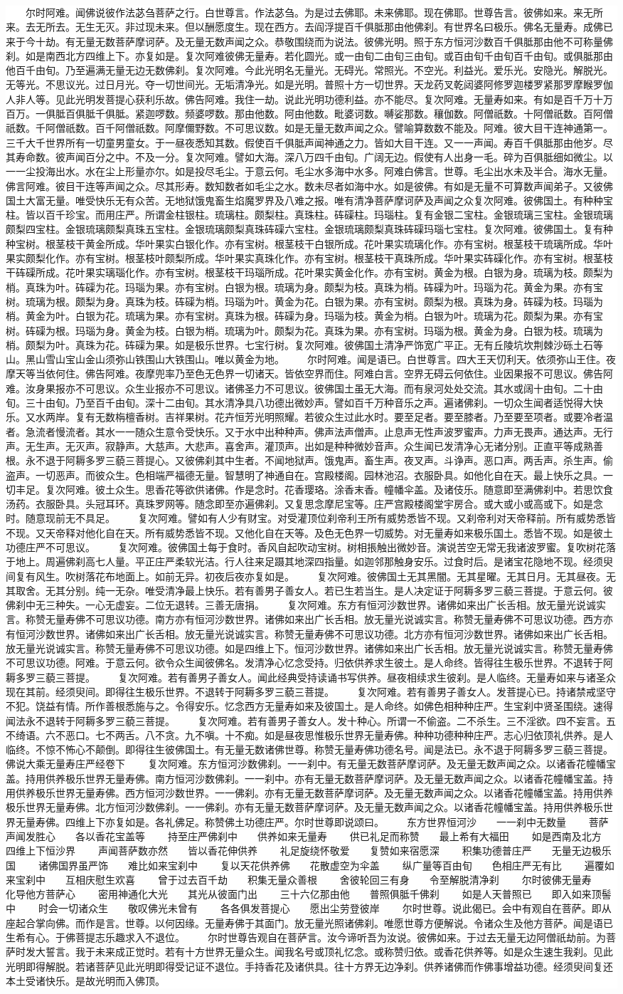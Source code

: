 　　尔时阿难。闻佛说彼作法苾刍菩萨之行。白世尊言。作法苾刍。为是过去佛耶。未来佛耶。现在佛耶。世尊告言。彼佛如来。来无所来。去无所去。无生无灭。非过现未来。但以酬愿度生。现在西方。去阎浮提百千俱胝那由他佛刹。有世界名曰极乐。佛名无量寿。成佛已来于今十劫。有无量无数菩萨摩诃萨。及无量无数声闻之众。恭敬围绕而为说法。彼佛光明。照于东方恒河沙数百千俱胝那由他不可称量佛刹。如是南西北方四维上下。亦复如是。复次阿难彼佛无量寿。若化圆光。或一由旬二由旬三由旬。或百由旬千由旬百千由旬。或俱胝那由他百千由旬。乃至遍满无量无边无数佛刹。复次阿难。今此光明名无量光。无碍光。常照光。不空光。利益光。爱乐光。安隐光。解脱光。无等光。不思议光。过日月光。夺一切世间光。无垢清净光。如是光明。普照十方一切世界。天龙药叉乾闼婆阿修罗迦楼罗紧那罗摩睺罗伽人非人等。见此光明发菩提心获利乐故。佛告阿难。我住一劫。说此光明功德利益。亦不能尽。复次阿难。无量寿如来。有如是百千万十万百万。一俱胝百俱胝千俱胝。紧迦啰数。频婆啰数。那由他数。阿由他数。毗婆诃数。嚩娑那数。穰伽数。阿僧祇数。十阿僧祇数。百阿僧祇数。千阿僧祇数。百千阿僧祇数。阿摩儞野数。不可思议数。如是无量无数声闻之众。譬喻算数数不能及。阿难。彼大目干连神通第一。三千大千世界所有一切童男童女。于一昼夜悉知其数。假使百千俱胝声闻神通之力。皆如大目干连。又一一声闻。寿百千俱胝那由他岁。尽其寿命数。彼声闻百分之中。不及一分。复次阿难。譬如大海。深八万四千由旬。广阔无边。假使有人出身一毛。碎为百俱胝细如微尘。以一一尘投海出水。水在尘上形量亦尔。如是投尽毛尘。于意云何。毛尘水多海中水多。阿难白佛言。世尊。毛尘出水未及半合。海水无量。佛言阿难。彼目干连等声闻之众。尽其形寿。数知数者如毛尘之水。数未尽者如海中水。如是彼佛。有如是无量不可算数声闻弟子。又彼佛国土大富无量。唯受快乐无有众苦。无地狱饿鬼畜生焰魔罗界及八难之报。唯有清净菩萨摩诃萨及声闻之众复次阿难。彼佛国土。有种种宝柱。皆以百千珍宝。而用庄严。所谓金柱银柱。琉璃柱。颇梨柱。真珠柱。砗磲柱。玛瑙柱。复有金银二宝柱。金银琉璃三宝柱。金银琉璃颇梨四宝柱。金银琉璃颇梨真珠五宝柱。金银琉璃颇梨真珠砗磲六宝柱。金银琉璃颇梨真珠砗磲玛瑙七宝柱。复次阿难。彼佛国土。复有种种宝树。根茎枝干黄金所成。华叶果实白银化作。亦有宝树。根茎枝干白银所成。花叶果实琉璃化作。亦有宝树。根茎枝干琉璃所成。华叶果实颇梨化作。亦有宝树。根茎枝叶颇梨所成。华叶果实真珠化作。亦有宝树。根茎枝干真珠所成。华叶果实砗磲化作。亦有宝树。根茎枝干砗磲所成。花叶果实璃瑙化作。亦有宝树。根茎枝干玛瑙所成。花叶果实黄金化作。亦有宝树。黄金为根。白银为身。琉璃为枝。颇梨为梢。真珠为叶。砗磲为花。玛瑙为果。亦有宝树。白银为根。琉璃为身。颇梨为枝。真珠为梢。砗磲为叶。玛瑙为花。黄金为果。亦有宝树。琉璃为根。颇梨为身。真珠为枝。砗磲为梢。玛瑙为叶。黄金为花。白银为果。亦有宝树。颇梨为根。真珠为身。砗磲为枝。玛瑙为梢。黄金为叶。白银为花。琉璃为果。亦有宝树。真珠为根。砗磲为身。玛瑙为枝。黄金为梢。白银为叶。琉璃为花。颇梨为果。亦有宝树。砗磲为根。玛瑙为身。黄金为枝。白银为梢。琉璃为叶。颇梨为花。真珠为果。亦有宝树。玛瑙为根。黄金为身。白银为枝。琉璃为梢。颇梨为叶。真珠为花。砗磲为果。如是极乐世界。七宝行树。复次阿难。彼佛国土清净严饰宽广平正。无有丘陵坑坎荆棘沙砾土石等山。黑山雪山宝山金山须弥山铁围山大铁围山。唯以黄金为地。
　　尔时阿难。闻是语已。白世尊言。四大王天忉利天。依须弥山王住。夜摩天等当依何住。佛告阿难。夜摩兜率乃至色无色界一切诸天。皆依空界而住。阿难白言。空界无碍云何依住。业因果报不可思议。佛告阿难。汝身果报亦不可思议。众生业报亦不可思议。诸佛圣力不可思议。彼佛国土虽无大海。而有泉河处处交流。其水或阔十由旬。二十由旬。三十由旬。乃至百千由旬。深十二由旬。其水清净具八功德出微妙声。譬如百千万种音乐之声。遍诸佛刹。一切众生闻者适悦得大快乐。又水两岸。复有无数栴檀香树。吉祥果树。花卉恒芳光明照耀。若彼众生过此水时。要至足者。要至膝者。乃至要至项者。或要冷者温者。急流者慢流者。其水一一随众生意令受快乐。又于水中出种种声。佛声法声僧声。止息声无性声波罗蜜声。力声无畏声。通达声。无行声。无生声。无灭声。寂静声。大慈声。大悲声。喜舍声。灌顶声。出如是种种微妙音声。众生闻已发清净心无诸分别。正直平等成熟善根。永不退于阿耨多罗三藐三菩提心。又彼佛刹其中生者。不闻地狱声。饿鬼声。畜生声。夜叉声。斗诤声。恶口声。两舌声。杀生声。偷盗声。一切恶声。而彼众生。色相端严福德无量。智慧明了神通自在。宫殿楼阁。园林池沼。衣服卧具。如他化自在天。最上快乐之具。一切丰足。复次阿难。彼土众生。思香花等欲供诸佛。作是念时。花香璎珞。涂香末香。幢幡伞盖。及诸伎乐。随意即至满佛刹中。若思饮食汤药。衣服卧具。头冠耳环。真珠罗网等。随念即至亦遍佛刹。又复思念摩尼宝等。庄严宫殿楼阁堂宇房合。或大或小或高或下。如是念时。随意现前无不具足。
　　复次阿难。譬如有人少有财宝。对受灌顶位刹帝利王所有威势悉皆不现。又刹帝利对天帝释前。所有威势悉皆不现。又天帝释对他化自在天。所有威势悉皆不现。又他化自在天等。及色无色界一切威势。对无量寿如来极乐国土。悉皆不现。如是彼土功德庄严不可思议。
　　复次阿难。彼佛国土每于食时。香风自起吹动宝树。树相掁触出微妙音。演说苦空无常无我诸波罗蜜。复吹树花落于地上。周遍佛刹高七人量。平正庄严柔软光洁。行人往来足蹑其地深四指量。如迦邻那触身安乐。过食时后。是诸宝花隐地不现。经须臾间复有风生。吹树落花布地面上。如前无异。初夜后夜亦复如是。
　　复次阿难。彼佛国土无其黑闇。无其星曜。无其日月。无其昼夜。无其取舍。无其分别。纯一无杂。唯受清净最上快乐。若有善男子善女人。若已生若当生。是人决定证于阿耨多罗三藐三菩提。于意云何。彼佛刹中无三种失。一心无虚妄。二位无退转。三善无唐捐。
　　复次阿难。东方有恒河沙数世界。诸佛如来出广长舌相。放无量光说诚实言。称赞无量寿佛不可思议功德。南方亦有恒河沙数世界。诸佛如来出广长舌相。放无量光说诚实言。称赞无量寿佛不可思议功德。西方亦有恒河沙数世界。诸佛如来出广长舌相。放无量光说诚实言。称赞无量寿佛不可思议功德。北方亦有恒河沙数世界。诸佛如来出广长舌相。放无量光说诚实言。称赞无量寿佛不可思议功德。如是四维上下。恒河沙数世界。诸佛如来出广长舌相。放无量光说诚实言。称赞无量寿佛不可思议功德。阿难。于意云何。欲令众生闻彼佛名。发清净心忆念受持。归依供养求生彼土。是人命终。皆得往生极乐世界。不退转于阿耨多罗三藐三菩提。
　　复次阿难。若有善男子善女人。闻此经典受持读诵书写供养。昼夜相续求生彼刹。是人临终。无量寿如来与诸圣众现在其前。经须臾间。即得往生极乐世界。不退转于阿耨多罗三藐三菩提。
　　复次阿难。若有善男子善女人。发菩提心已。持诸禁戒坚守不犯。饶益有情。所作善根悉施与之。令得安乐。忆念西方无量寿如来及彼国土。是人命终。如佛色相种种庄严。生宝刹中贤圣围绕。速得闻法永不退转于阿耨多罗三藐三菩提。
　　复次阿难。若有善男子善女人。发十种心。所谓一不偷盗。二不杀生。三不淫欲。四不妄言。五不绮语。六不恶口。七不两舌。八不贪。九不嗔。十不痴。如是昼夜思惟极乐世界无量寿佛。种种功德种种庄严。志心归依顶礼供养。是人临终。不惊不怖心不颠倒。即得往生彼佛国土。有无量无数诸佛世尊。称赞无量寿佛功德名号。闻是法已。永不退于阿耨多罗三藐三菩提。
佛说大乘无量寿庄严经卷下
　　复次阿难。东方恒河沙数佛刹。一一刹中。有无量无数菩萨摩诃萨。及无量无数声闻之众。以诸香花幢幡宝盖。持用供养极乐世界无量寿佛。南方恒河沙数佛刹。一一刹中。亦有无量无数菩萨摩诃萨。及无量无数声闻之众。以诸香花幢幡宝盖。持用供养极乐世界无量寿佛。西方恒河沙数世界。一一佛刹。亦有无量无数菩萨摩诃萨。及无量无数声闻之众。以诸香花幢幡宝盖。持用供养极乐世界无量寿佛。北方恒河沙数佛刹。一一佛刹。亦有无量无数菩萨摩诃萨。及无量无数声闻之众。以诸香花幢幡宝盖。持用供养极乐世界无量寿佛。四维上下亦复如是。各礼佛足。称赞佛土功德庄严。尔时世尊即说颂曰。
　　东方世界恒河沙　　一一刹中无数量
　　菩萨声闻发胜心　　各以香花宝盖等
　　持至庄严佛刹中　　供养如来无量寿
　　供已礼足而称赞　　最上希有大福田
　　如是西南及北方　　四维上下恒沙界
　　声闻菩萨数亦然　　皆以香花伸供养
　　礼足旋绕怀敬爱　　复赞如来宿愿深
　　积集功德普庄严　　无量无边极乐国
　　诸佛国界虽严饰　　难比如来宝刹中
　　复以天花供养佛　　花散虚空为伞盖
　　纵广量等百由旬　　色相庄严无有比
　　遍覆如来宝刹中　　互相庆慰生欢喜
　　曾于过去百千劫　　积集无量众善根
　　舍彼轮回三有身　　令至解脱清净刹
　　尔时彼佛无量寿　　化导他方菩萨心
　　密用神通化大光　　其光从彼面门出
　　三十六亿那由他　　普照俱胝千佛刹
　　如是人天普照已　　即入如来顶髻中
　　时会一切诸众生　　敬叹佛光未曾有
　　各各俱发菩提心　　愿出尘劳登彼岸
　　尔时世尊。说此偈已。会中有观自在菩萨。即从座起合掌向佛。而作是言。世尊。以何因缘。无量寿佛于其面门。放无量光照诸佛刹。唯愿世尊方便解说。令诸众生及他方菩萨。闻是语已生希有心。于佛菩提志乐趣求入不退位。
　　尔时世尊告观自在菩萨言。汝今谛听吾为汝说。彼佛如来。于过去无量无边阿僧祇劫前。为菩萨时发大誓言。我于未来成正觉时。若有十方世界无量众生。闻我名号或顶礼忆念。或称赞归依。或香花供养等。如是众生速生我刹。见此光明即得解脱。若诸菩萨见此光明即得受记证不退位。手持香花及诸供具。往十方界无边净刹。供养诸佛而作佛事增益功德。经须臾间复还本土受诸快乐。是故光明而入佛顶。